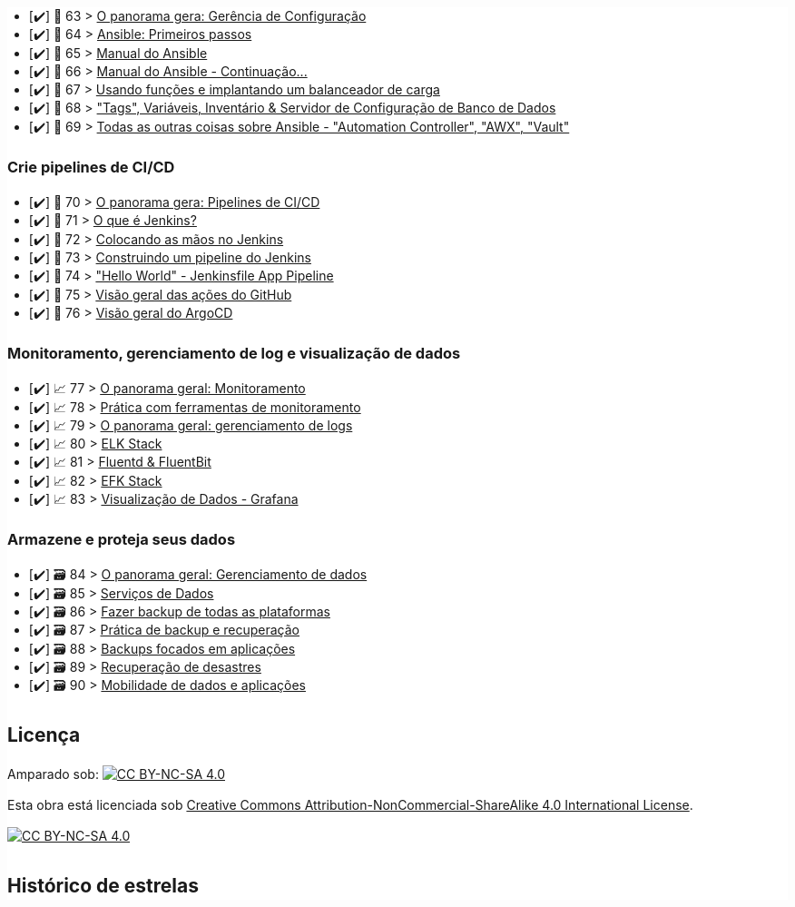 - [✔️] 📜 63 > [O panorama gera: Gerência de Configuração](Days/day63.md)
- [✔️] 📜 64 > [Ansible: Primeiros passos](Days/day64.md)
- [✔️] 📜 65 > [Manual do Ansible](Dias/dia65.md)
- [✔️] 📜 66 > [Manual do Ansible - Continuação...](Dias/dia66.md)
- [✔️] 📜 67 > [Usando funções e implantando um balanceador de carga](Days/day67.md)
- [✔️] 📜 68 > ["Tags", Variáveis, Inventário &  Servidor de Configuração de Banco de Dados](Days/day68.md)
- [✔️] 📜 69 > [Todas as outras coisas sobre Ansible - "Automation Controller", "AWX", "Vault"](Days/day69.md)

### Crie pipelines de CI/CD

- [✔️] 🔄 70 > [O panorama gera: Pipelines de CI/CD](Dias/dia70.md)
- [✔️] 🔄 71 > [O que é Jenkins?](Dias/dia71.md)
- [✔️] 🔄 72 > [Colocando as mãos no Jenkins](Days/day72.md)
- [✔️] 🔄 73 > [Construindo um pipeline do Jenkins](Days/day73.md)
- [✔️] 🔄 74 > ["Hello World" - Jenkinsfile App Pipeline](Days/day74.md)
- [✔️] 🔄 75 > [Visão geral das ações do GitHub](Days/day75.md)
- [✔️] 🔄 76 > [Visão geral do ArgoCD](Dias/dia76.md)

### Monitoramento, gerenciamento de log e visualização de dados

- [✔️] 📈 77 > [O panorama geral: Monitoramento](Days/day77.md)
- [✔️] 📈 78 > [Prática com ferramentas de monitoramento](Dias/dia78.md)
- [✔️] 📈 79 > [O panorama geral: gerenciamento de logs](Dias/dia79.md)
- [✔️] 📈 80 > [ELK Stack](Dias/dia80.md)
- [✔️] 📈 81 > [Fluentd & FluentBit](Dias/dia81.md)
- [✔️] 📈 82 > [EFK Stack](Dias/dia82.md)
- [✔️] 📈 83 > [Visualização de Dados - Grafana](Dias/dia83.md)

### Armazene e proteja seus dados

- [✔️] 🗃️ 84 > [O panorama geral: Gerenciamento de dados](Dias/dia84.md)
- [✔️] 🗃️ 85 > [Serviços de Dados](Dias/dia85.md)
- [✔️] 🗃️ 86 > [Fazer backup de todas as plataformas](Dias/dia86.md)
- [✔️] 🗃️ 87 > [Prática de backup e recuperação](Dias/dia87.md)
- [✔️] 🗃️ 88 > [Backups focados em aplicações](Dias/dia88.md)
- [✔️] 🗃️ 89 > [Recuperação de desastres](Dias/dia89.md)
- [✔️] 🗃️ 90 > [Mobilidade de dados e aplicações](Dias/dia90.md)

## Licença

Amparado sob: [![CC BY-NC-SA 4.0][cc-by-nc-sa-shield]][cc-by-nc-sa]

Esta obra está licenciada sob
[Creative Commons Attribution-NonCommercial-ShareAlike 4.0 International License][cc-by-nc-sa].

[![CC BY-NC-SA 4.0][cc-by-nc-sa-image]][cc-by-nc-sa]

## Histórico de estrelas


[cc-by-nc-sa]: http://creativecommons.org/licenses/by-nc-sa/4.0/
[cc-by-nc-sa-image]: https://licensebuttons.net/l/by-nc-sa/4.0/88x31.png
[cc-by-nc-sa-shield]: https://img.shields.io/badge/License-CC%20BY--NC--SA%204.0-lightgrey.svg